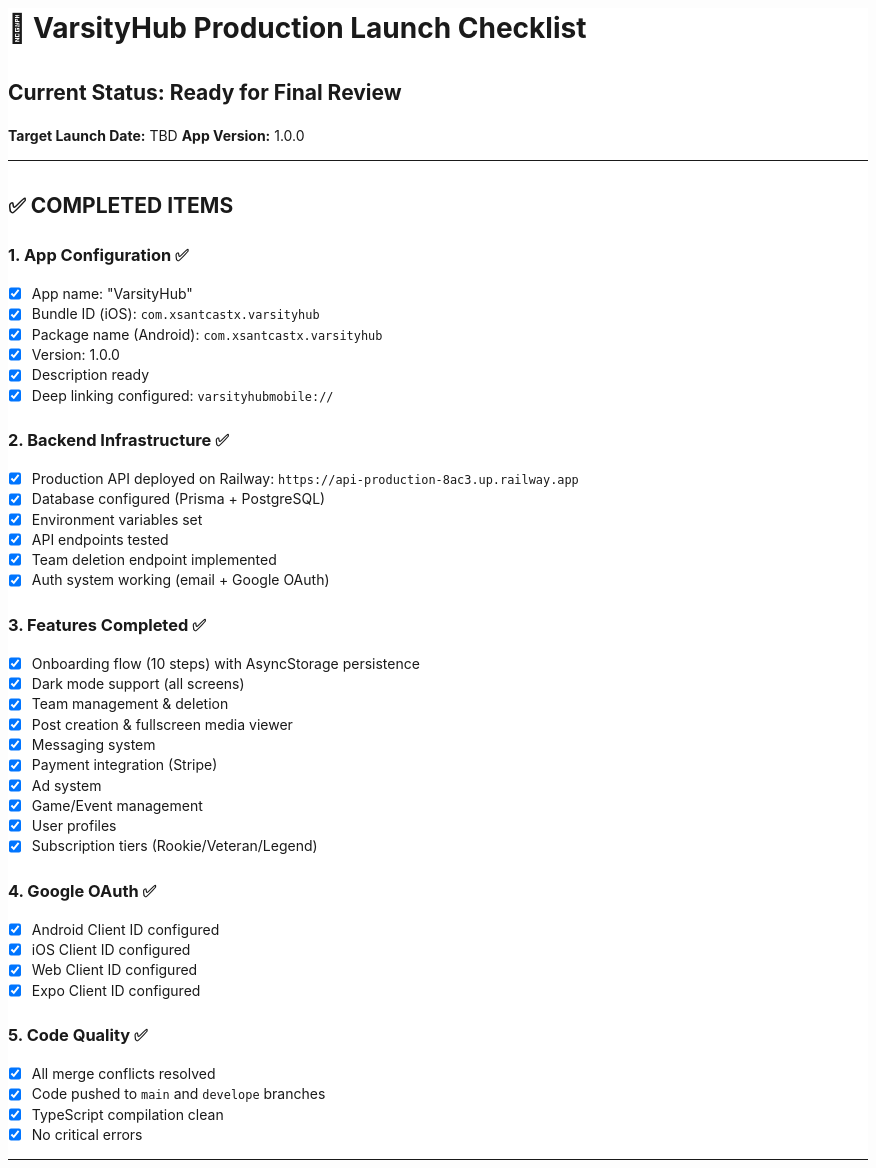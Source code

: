 # 🚀 VarsityHub Production Launch Checklist

## Current Status: Ready for Final Review
**Target Launch Date:** TBD
**App Version:** 1.0.0

---

## ✅ COMPLETED ITEMS

### 1. **App Configuration** ✅
- [x] App name: "VarsityHub"
- [x] Bundle ID (iOS): `com.xsantcastx.varsityhub`
- [x] Package name (Android): `com.xsantcastx.varsityhub`
- [x] Version: 1.0.0
- [x] Description ready
- [x] Deep linking configured: `varsityhubmobile://`

### 2. **Backend Infrastructure** ✅
- [x] Production API deployed on Railway: `https://api-production-8ac3.up.railway.app`
- [x] Database configured (Prisma + PostgreSQL)
- [x] Environment variables set
- [x] API endpoints tested
- [x] Team deletion endpoint implemented
- [x] Auth system working (email + Google OAuth)

### 3. **Features Completed** ✅
- [x] Onboarding flow (10 steps) with AsyncStorage persistence
- [x] Dark mode support (all screens)
- [x] Team management & deletion
- [x] Post creation & fullscreen media viewer
- [x] Messaging system
- [x] Payment integration (Stripe)
- [x] Ad system
- [x] Game/Event management
- [x] User profiles
- [x] Subscription tiers (Rookie/Veteran/Legend)

### 4. **Google OAuth** ✅
- [x] Android Client ID configured
- [x] iOS Client ID configured
- [x] Web Client ID configured
- [x] Expo Client ID configured

### 5. **Code Quality** ✅
- [x] All merge conflicts resolved
- [x] Code pushed to `main` and `develope` branches
- [x] TypeScript compilation clean
- [x] No critical errors

---